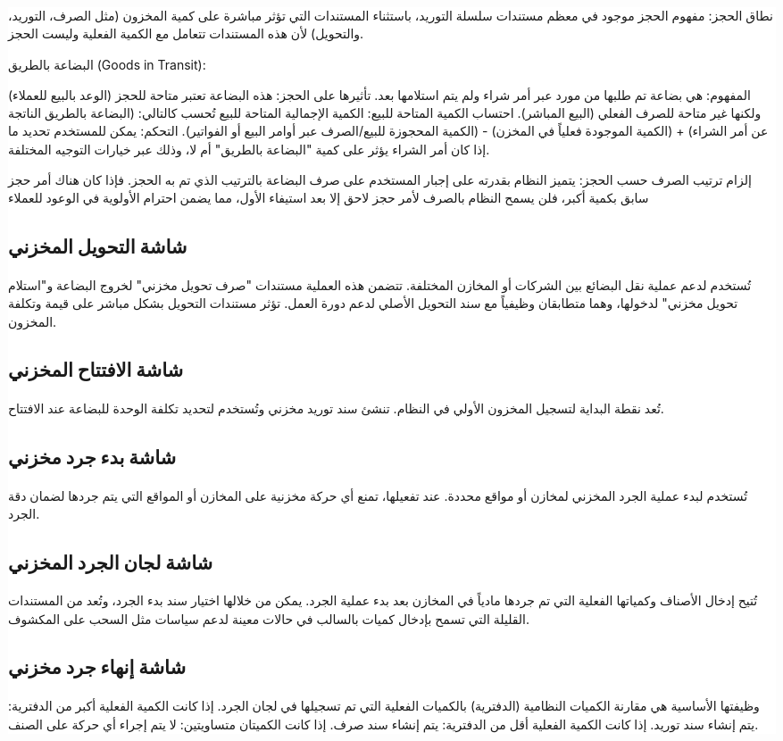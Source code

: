 
نطاق الحجز: مفهوم الحجز موجود في معظم مستندات سلسلة التوريد، باستثناء المستندات التي تؤثر مباشرة على كمية المخزون (مثل الصرف، التوريد، والتحويل) لأن هذه المستندات تتعامل مع الكمية الفعلية وليست الحجز.
  
البضاعة بالطريق (Goods in Transit):

المفهوم: هي بضاعة تم طلبها من مورد عبر أمر شراء ولم يتم استلامها بعد.
تأثيرها على الحجز: هذه البضاعة تعتبر متاحة للحجز (الوعد بالبيع للعملاء) ولكنها غير متاحة للصرف الفعلي (البيع المباشر).
احتساب الكمية المتاحة للبيع: الكمية الإجمالية المتاحة للبيع تُحسب كالتالي: (البضاعة بالطريق الناتجة عن أمر الشراء) + (الكمية الموجودة فعلياً في المخزن) - (الكمية المحجوزة للبيع/الصرف عبر أوامر البيع أو الفواتير).
التحكم: يمكن للمستخدم تحديد ما إذا كان أمر الشراء يؤثر على كمية "البضاعة بالطريق" أم لا، وذلك عبر خيارات التوجيه المختلفة.

  
إلزام ترتيب الصرف حسب الحجز: يتميز النظام بقدرته على إجبار المستخدم على صرف البضاعة بالترتيب الذي تم به الحجز. فإذا كان هناك أمر حجز سابق بكمية أكبر، فلن يسمح النظام بالصرف لأمر حجز لاحق إلا بعد استيفاء الأول، مما يضمن احترام الأولوية في الوعود للعملاء




## شاشة التحويل المخزني
تُستخدم لدعم عملية نقل البضائع بين الشركات أو المخازن المختلفة. تتضمن هذه العملية مستندات "صرف تحويل مخزني" لخروج البضاعة و"استلام تحويل مخزني" لدخولها، وهما متطابقان وظيفياً مع سند التحويل الأصلي لدعم دورة العمل. تؤثر مستندات التحويل بشكل مباشر على قيمة وتكلفة المخزون.


## شاشة الافتتاح المخزني
تُعد نقطة البداية لتسجيل المخزون الأولي في النظام. تنشئ سند توريد مخزني وتُستخدم لتحديد تكلفة الوحدة للبضاعة عند الافتتاح.


## شاشة بدء جرد مخزني
تُستخدم لبدء عملية الجرد المخزني لمخازن أو مواقع محددة. عند تفعيلها، تمنع أي حركة مخزنية على المخازن أو المواقع التي يتم جردها لضمان دقة الجرد.


## شاشة لجان الجرد المخزني 
تُتيح إدخال الأصناف وكمياتها الفعلية التي تم جردها مادياً في المخازن بعد بدء عملية الجرد. يمكن من خلالها اختيار سند بدء الجرد، وتُعد من المستندات القليلة التي تسمح بإدخال كميات بالسالب في حالات معينة لدعم سياسات مثل السحب على المكشوف.


## شاشة إنهاء جرد مخزني
وظيفتها الأساسية هي مقارنة الكميات النظامية (الدفترية) بالكميات الفعلية التي تم تسجيلها في لجان الجرد.
إذا كانت الكمية الفعلية أكبر من الدفترية: يتم إنشاء سند توريد.
إذا كانت الكمية الفعلية أقل من الدفترية: يتم إنشاء سند صرف.
إذا كانت الكميتان متساويتين: لا يتم إجراء أي حركة على الصنف.

